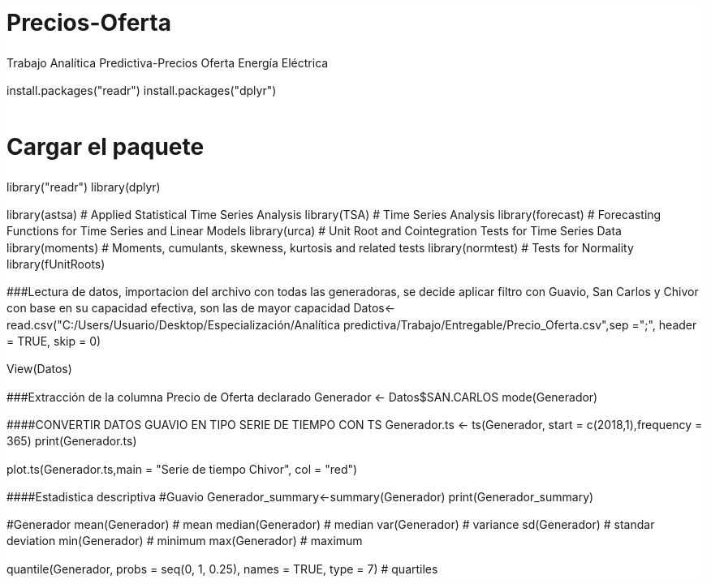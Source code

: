 # Precios-Oferta
Trabajo Analítica Predictiva-Precios Oferta Energía Eléctrica

install.packages("readr")
install.packages("dplyr")
# Cargar el paquete
library("readr")
library(dplyr)

library(astsa)        # Applied Statistical Time Series Analysis
library(TSA)          # Time Series Analysis
library(forecast)     # Forecasting Functions for Time Series and Linear Models
library(urca)         # Unit Root and Cointegration Tests for Time Series Data
library(moments)      # Moments, cumulants, skewness, kurtosis and related tests
library(normtest)     # Tests for Normality
library(fUnitRoots)



###Lectura de datos, importacion del archivo con todas las generadoras, se decide aplicar filtro con Guavio, San Carlos y Chivor con base en su capacidad efectiva, son las de mayor capacidad
Datos<-read.csv("C:/Users/Usuario/Desktop/Especialización/Analítica predictiva/Trabajo/Entregable/Precio_Oferta.csv",sep =";", header = TRUE,   skip = 0)

View(Datos)


###Extracción de la columna Precio de Oferta declarado
Generador <- Datos$SAN.CARLOS
mode(Generador)


####CONVERTIR DATOS GUAVIO EN TIPO SERIE DE TIEMPO CON TS
Generador.ts <- ts(Generador, start = c(2018,1),frequency = 365)
print(Generador.ts)

plot.ts(Generador.ts,main = "Serie de tiempo Chivor", col = "red")


####Estadistica descriptiva
#Guavio
Generador_summary<-summary(Generador)
print(Generador_summary)


#Generador
mean(Generador)     # mean
median(Generador)   # median
var(Generador)      # variance
sd(Generador)       # standar deviation
min(Generador)      # minimum
max(Generador)      # maximum


quantile(Generador, probs = seq(0, 1, 0.25), names = TRUE, type = 7) # quartiles
